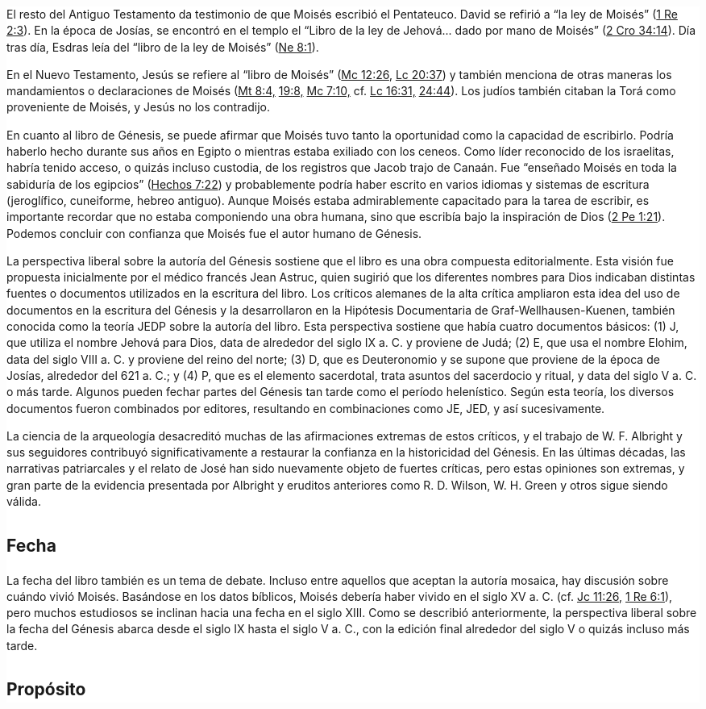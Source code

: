 El resto del Antiguo Testamento da testimonio de que Moisés escribió el Pentateuco. David se refirió a “la ley de Moisés” ([1 Re 2:3](https://ref.ly/1Kgs2:3)). En la época de Josías, se encontró en el templo el “Libro de la ley de Jehová... dado por mano de Moisés” ([2 Cro 34:14](https://ref.ly/2Chr34:14)). Día tras día, Esdras leía del “libro de la ley de Moisés” ([Ne 8:1](https://ref.ly/Neh8:1)).

En el Nuevo Testamento, Jesús se refiere al “libro de Moisés” ([Mc 12:26](https://ref.ly/Mark12:26), [Lc 20:37](https://ref.ly/Luke20:37)) y también menciona de otras maneras los mandamientos o declaraciones de Moisés ([Mt 8:4,](https://ref.ly/Matt8:4) [19:8,](https://ref.ly/Matt19:8) [Mc 7:10,](https://ref.ly/Mark7:10) cf. [Lc 16:31,](https://ref.ly/Luke16:31) [24:44](https://ref.ly/Luke24:44)). Los judíos también citaban la Torá como proveniente de Moisés, y Jesús no los contradijo.

En cuanto al libro de Génesis, se puede afirmar que Moisés tuvo tanto la oportunidad como la capacidad de escribirlo. Podría haberlo hecho durante sus años en Egipto o mientras estaba exiliado con los ceneos. Como líder reconocido de los israelitas, habría tenido acceso, o quizás incluso custodia, de los registros que Jacob trajo de Canaán. Fue “enseñado Moisés en toda la sabiduría de los egipcios” ([Hechos 7:22](https://ref.ly/Acts7:22)) y probablemente podría haber escrito en varios idiomas y sistemas de escritura (jeroglífico, cuneiforme, hebreo antiguo). Aunque Moisés estaba admirablemente capacitado para la tarea de escribir, es importante recordar que no estaba componiendo una obra humana, sino que escribía bajo la inspiración de Dios ([2 Pe 1:21](https://ref.ly/2Pet1:21)). Podemos concluir con confianza que Moisés fue el autor humano de Génesis.

La perspectiva liberal sobre la autoría del Génesis sostiene que el libro es una obra compuesta editorialmente. Esta visión fue propuesta inicialmente por el médico francés Jean Astruc, quien sugirió que los diferentes nombres para Dios indicaban distintas fuentes o documentos utilizados en la escritura del libro. Los críticos alemanes de la alta crítica ampliaron esta idea del uso de documentos en la escritura del Génesis y la desarrollaron en la Hipótesis Documentaria de Graf\-Wellhausen\-Kuenen, también conocida como la teoría JEDP sobre la autoría del libro. Esta perspectiva sostiene que había cuatro documentos básicos: (1\) J, que utiliza el nombre Jehová para Dios, data de alrededor del siglo IX a. C. y proviene de Judá; (2\) E, que usa el nombre Elohim, data del siglo VIII a. C. y proviene del reino del norte; (3\) D, que es Deuteronomio y se supone que proviene de la época de Josías, alrededor del 621 a. C.; y (4\) P, que es el elemento sacerdotal, trata asuntos del sacerdocio y ritual, y data del siglo V a. C. o más tarde. Algunos pueden fechar partes del Génesis tan tarde como el período helenístico. Según esta teoría, los diversos documentos fueron combinados por editores, resultando en combinaciones como JE, JED, y así sucesivamente.

La ciencia de la arqueología desacreditó muchas de las afirmaciones extremas de estos críticos, y el trabajo de W. F. Albright y sus seguidores contribuyó significativamente a restaurar la confianza en la historicidad del Génesis. En las últimas décadas, las narrativas patriarcales y el relato de José han sido nuevamente objeto de fuertes críticas, pero estas opiniones son extremas, y gran parte de la evidencia presentada por Albright y eruditos anteriores como R. D. Wilson, W. H. Green y otros sigue siendo válida.

Fecha
-----

La fecha del libro también es un tema de debate. Incluso entre aquellos que aceptan la autoría mosaica, hay discusión sobre cuándo vivió Moisés. Basándose en los datos bíblicos, Moisés debería haber vivido en el siglo XV a. C. (cf. [Jc 11:26,](https://ref.ly/Judg11:26) [1 Re 6:1](https://ref.ly/1Kgs6:1)), pero muchos estudiosos se inclinan hacia una fecha en el siglo XIII. Como se describió anteriormente, la perspectiva liberal sobre la fecha del Génesis abarca desde el siglo IX hasta el siglo V a. C., con la edición final alrededor del siglo V o quizás incluso más tarde.

Propósito
---------
